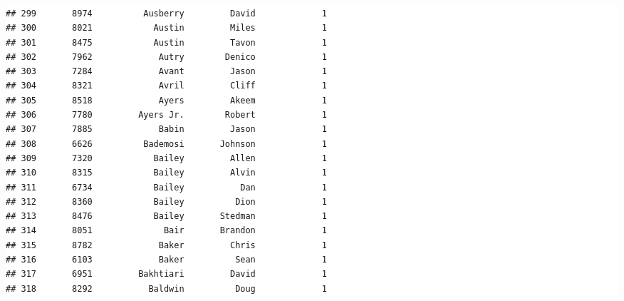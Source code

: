     ## 299       8974          Ausberry         David             1
    ## 300       8021            Austin         Miles             1
    ## 301       8475            Austin         Tavon             1
    ## 302       7962             Autry        Denico             1
    ## 303       7284             Avant         Jason             1
    ## 304       8321             Avril         Cliff             1
    ## 305       8518             Ayers         Akeem             1
    ## 306       7780         Ayers Jr.        Robert             1
    ## 307       7885             Babin         Jason             1
    ## 308       6626          Bademosi       Johnson             1
    ## 309       7320            Bailey         Allen             1
    ## 310       8315            Bailey         Alvin             1
    ## 311       6734            Bailey           Dan             1
    ## 312       8360            Bailey          Dion             1
    ## 313       8476            Bailey       Stedman             1
    ## 314       8051              Bair       Brandon             1
    ## 315       8782             Baker         Chris             1
    ## 316       6103             Baker          Sean             1
    ## 317       6951         Bakhtiari         David             1
    ## 318       8292           Baldwin          Doug             1